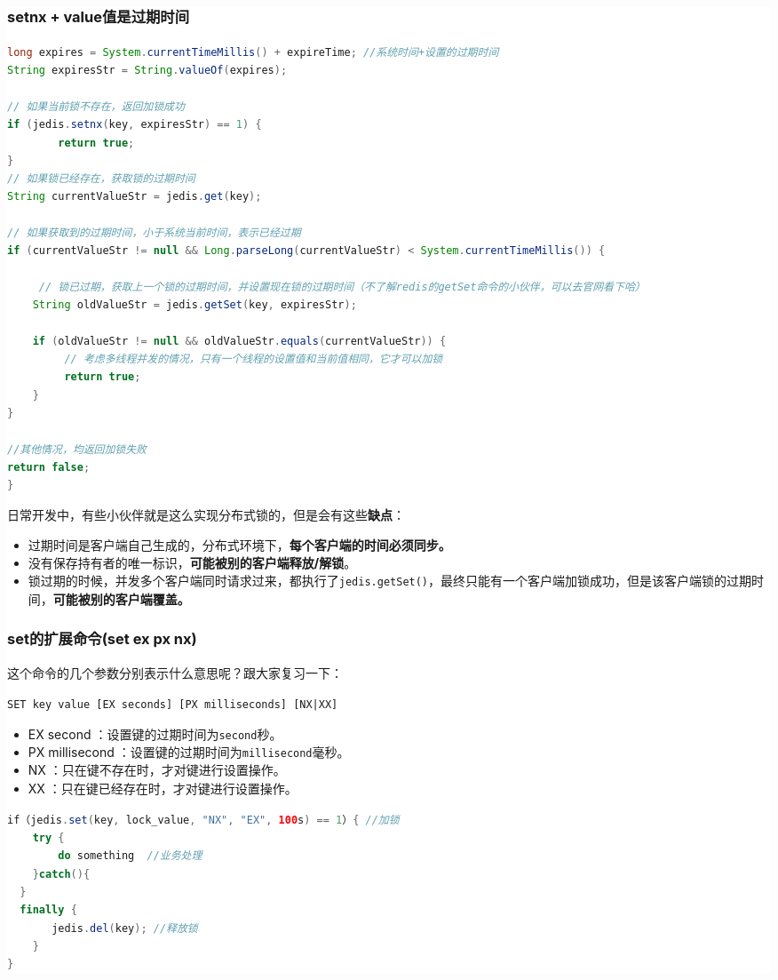 

### setnx + value值是过期时间

```java
long expires = System.currentTimeMillis() + expireTime; //系统时间+设置的过期时间
String expiresStr = String.valueOf(expires);

// 如果当前锁不存在，返回加锁成功
if (jedis.setnx(key, expiresStr) == 1) {
        return true;
} 
// 如果锁已经存在，获取锁的过期时间
String currentValueStr = jedis.get(key);

// 如果获取到的过期时间，小于系统当前时间，表示已经过期
if (currentValueStr != null && Long.parseLong(currentValueStr) < System.currentTimeMillis()) {

     // 锁已过期，获取上一个锁的过期时间，并设置现在锁的过期时间（不了解redis的getSet命令的小伙伴，可以去官网看下哈）
    String oldValueStr = jedis.getSet(key, expiresStr);
    
    if (oldValueStr != null && oldValueStr.equals(currentValueStr)) {
         // 考虑多线程并发的情况，只有一个线程的设置值和当前值相同，它才可以加锁
         return true;
    }
}
        
//其他情况，均返回加锁失败
return false;
}
```

日常开发中，有些小伙伴就是这么实现分布式锁的，但是会有这些**缺点**：

- 过期时间是客户端自己生成的，分布式环境下，**每个客户端的时间必须同步。**
- 没有保存持有者的唯一标识，**可能被别的客户端释放/解锁**。
- 锁过期的时候，并发多个客户端同时请求过来，都执行了`jedis.getSet()`，最终只能有一个客户端加锁成功，但是该客户端锁的过期时间，**可能被别的客户端覆盖。**



### set的扩展命令(set ex px nx)

这个命令的几个参数分别表示什么意思呢？跟大家复习一下：

```
SET key value [EX seconds] [PX milliseconds] [NX|XX]
```

- EX second ：设置键的过期时间为`second`秒。
- PX millisecond ：设置键的过期时间为`millisecond`毫秒。
- NX ：只在键不存在时，才对键进行设置操作。
- XX ：只在键已经存在时，才对键进行设置操作。

```java
if（jedis.set(key, lock_value, "NX", "EX", 100s) == 1）{ //加锁
    try {
        do something  //业务处理
    }catch(){
  }
  finally {
       jedis.del(key); //释放锁
    }
}
```
